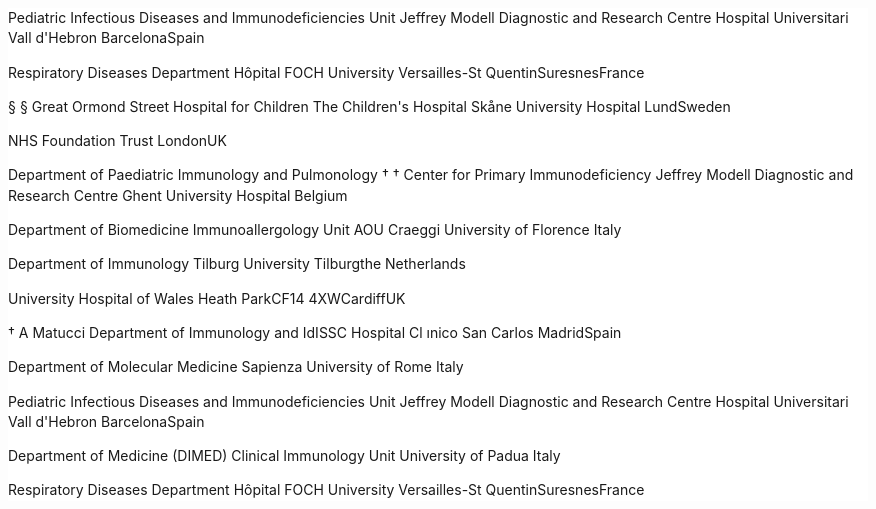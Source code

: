 Pediatric Infectious Diseases and Immunodeficiencies Unit
Jeffrey Modell Diagnostic and Research Centre
Hospital Universitari Vall d'Hebron
BarcelonaSpain

Respiratory Diseases Department
Hôpital FOCH
University Versailles-St QuentinSuresnesFrance

§ § Great Ormond Street Hospital for Children
The Children's Hospital
Skåne University Hospital
LundSweden

NHS Foundation Trust
LondonUK

Department of Paediatric Immunology and Pulmonology
† † Center for Primary Immunodeficiency
Jeffrey Modell Diagnostic and Research Centre
Ghent University Hospital
Belgium

Department of Biomedicine
Immunoallergology Unit
AOU Craeggi
University of Florence
Italy

Department of Immunology
Tilburg University
Tilburgthe Netherlands

University Hospital of Wales
Heath ParkCF14 4XWCardiffUK

† A Matucci 
Department of Immunology and IdISSC
Hospital Cl ınico San Carlos
MadridSpain

Department of Molecular Medicine
Sapienza University of Rome
Italy

Pediatric Infectious Diseases and Immunodeficiencies Unit
Jeffrey Modell Diagnostic and Research Centre
Hospital Universitari Vall d'Hebron
BarcelonaSpain

Department of Medicine (DIMED)
Clinical Immunology Unit
University of Padua
Italy

Respiratory Diseases Department
Hôpital FOCH
University Versailles-St QuentinSuresnesFrance
